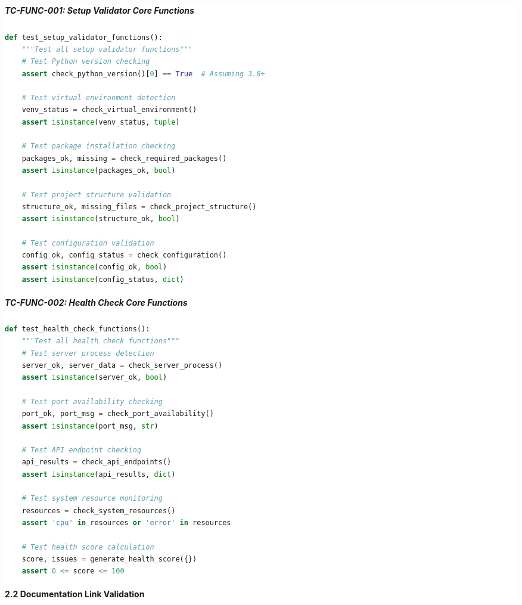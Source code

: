 ##### TC-FUNC-001: Setup Validator Core Functions
```python
def test_setup_validator_functions():
    """Test all setup validator functions"""
    # Test Python version checking
    assert check_python_version()[0] == True  # Assuming 3.8+
    
    # Test virtual environment detection
    venv_status = check_virtual_environment()
    assert isinstance(venv_status, tuple)
    
    # Test package installation checking
    packages_ok, missing = check_required_packages()
    assert isinstance(packages_ok, bool)
    
    # Test project structure validation
    structure_ok, missing_files = check_project_structure()
    assert isinstance(structure_ok, bool)
    
    # Test configuration validation
    config_ok, config_status = check_configuration()
    assert isinstance(config_ok, bool)
    assert isinstance(config_status, dict)
```

##### TC-FUNC-002: Health Check Core Functions
```python
def test_health_check_functions():
    """Test all health check functions"""
    # Test server process detection
    server_ok, server_data = check_server_process()
    assert isinstance(server_ok, bool)
    
    # Test port availability checking
    port_ok, port_msg = check_port_availability()
    assert isinstance(port_msg, str)
    
    # Test API endpoint checking
    api_results = check_api_endpoints()
    assert isinstance(api_results, dict)
    
    # Test system resource monitoring
    resources = check_system_resources()
    assert 'cpu' in resources or 'error' in resources
    
    # Test health score calculation
    score, issues = generate_health_score({})
    assert 0 <= score <= 100
```

#### 2.2 Documentation Link Validation
